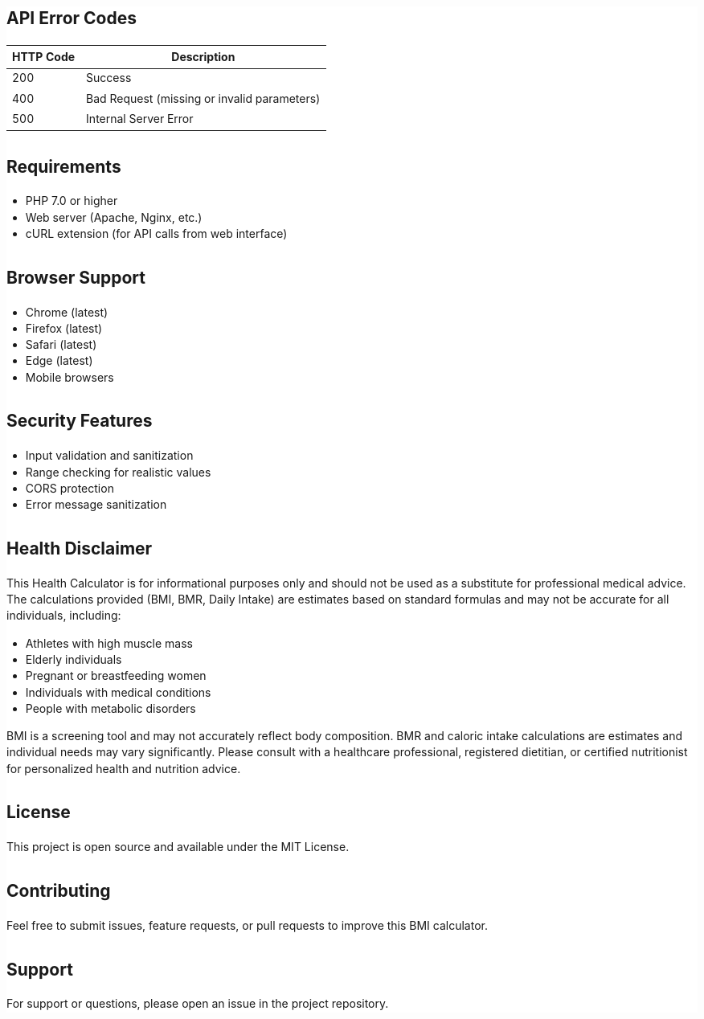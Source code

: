 ## API Error Codes

| HTTP Code | Description |
|-----------|-------------|
| 200 | Success |
| 400 | Bad Request (missing or invalid parameters) |
| 500 | Internal Server Error |

## Requirements

- PHP 7.0 or higher
- Web server (Apache, Nginx, etc.)
- cURL extension (for API calls from web interface)

## Browser Support

- Chrome (latest)
- Firefox (latest)
- Safari (latest)
- Edge (latest)
- Mobile browsers

## Security Features

- Input validation and sanitization
- Range checking for realistic values
- CORS protection
- Error message sanitization

## Health Disclaimer

This Health Calculator is for informational purposes only and should not be used as a substitute for professional medical advice. The calculations provided (BMI, BMR, Daily Intake) are estimates based on standard formulas and may not be accurate for all individuals, including:

- Athletes with high muscle mass
- Elderly individuals
- Pregnant or breastfeeding women
- Individuals with medical conditions
- People with metabolic disorders

BMI is a screening tool and may not accurately reflect body composition. BMR and caloric intake calculations are estimates and individual needs may vary significantly. Please consult with a healthcare professional, registered dietitian, or certified nutritionist for personalized health and nutrition advice.

## License

This project is open source and available under the MIT License.

## Contributing

Feel free to submit issues, feature requests, or pull requests to improve this BMI calculator.

## Support

For support or questions, please open an issue in the project repository.
